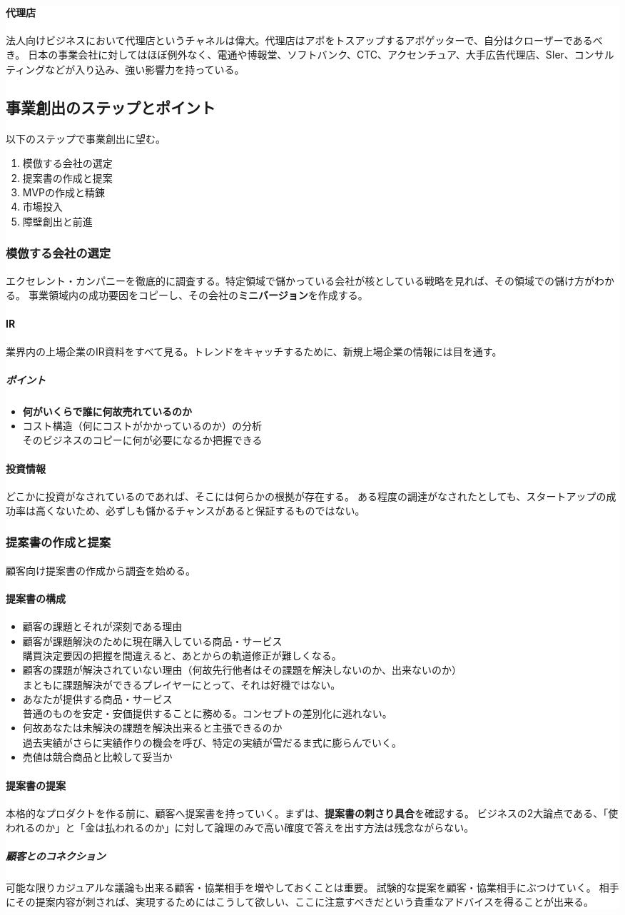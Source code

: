 #### 代理店
法人向けビジネスにおいて代理店というチャネルは偉大。代理店はアポをトスアップするアポゲッターで、自分はクローザーであるべき。
日本の事業会社に対してはほぼ例外なく、電通や博報堂、ソフトバンク、CTC、アクセンチュア、大手広告代理店、SIer、コンサルティングなどが入り込み、強い影響力を持っている。


## 事業創出のステップとポイント
以下のステップで事業創出に望む。
1. 模倣する会社の選定
1. 提案書の作成と提案
1. MVPの作成と精錬
1. 市場投入
1. 障壁創出と前進

### 模倣する会社の選定
エクセレント・カンパニーを徹底的に調査する。特定領域で儲かっている会社が核としている戦略を見れば、その領域での儲け方がわかる。
事業領域内の成功要因をコピーし、その会社の**ミニバージョン**を作成する。

#### IR
業界内の上場企業のIR資料をすべて見る。トレンドをキャッチするために、新規上場企業の情報には目を通す。
##### ポイント
- **何がいくらで誰に何故売れているのか**
- コスト構造（何にコストがかかっているのか）の分析  
そのビジネスのコピーに何が必要になるか把握できる

#### 投資情報
どこかに投資がなされているのであれば、そこには何らかの根拠が存在する。
ある程度の調達がなされたとしても、スタートアップの成功率は高くないため、必ずしも儲かるチャンスがあると保証するものではない。

### 提案書の作成と提案
顧客向け提案書の作成から調査を始める。

#### 提案書の構成
- 顧客の課題とそれが深刻である理由  
- 顧客が課題解決のために現在購入している商品・サービス  
購買決定要因の把握を間違えると、あとからの軌道修正が難しくなる。
- 顧客の課題が解決されていない理由（何故先行他者はその課題を解決しないのか、出来ないのか）  
まともに課題解決ができるプレイヤーにとって、それは好機ではない。
- あなたが提供する商品・サービス  
普通のものを安定・安価提供することに務める。コンセプトの差別化に逃れない。
- 何故あなたは未解決の課題を解決出来ると主張できるのか  
過去実績がさらに実績作りの機会を呼び、特定の実績が雪だるま式に膨らんでいく。
- 売値は競合商品と比較して妥当か

#### 提案書の提案
本格的なプロダクトを作る前に、顧客へ提案書を持っていく。まずは、**提案書の刺さり具合**を確認する。
ビジネスの2大論点である、「使われるのか」と「金は払われるのか」に対して論理のみで高い確度で答えを出す方法は残念ながらない。

##### 顧客とのコネクション
可能な限りカジュアルな議論も出来る顧客・協業相手を増やしておくことは重要。 試験的な提案を顧客・協業相手にぶつけていく。
相手にその提案内容が刺されば、実現するためにはこうして欲しい、ここに注意すべきだという貴重なアドバイスを得ることが出来る。
